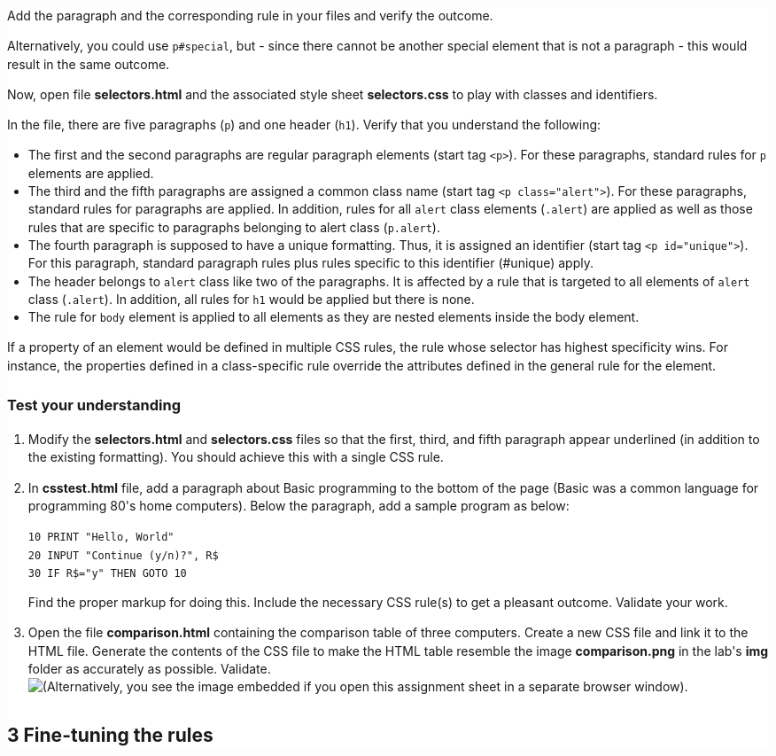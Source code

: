 Add the paragraph and the corresponding rule in your files and verify the outcome.

Alternatively, you could use `p#special`, but - since there cannot be another special element that is not a paragraph - this would result in the same outcome.


Now, open file **selectors.html** and the associated style sheet **selectors.css** to play with classes and identifiers.

In the file, there are five paragraphs (`p`) and one header (`h1`). Verify that you understand the following:

- The first and the second paragraphs are regular paragraph elements (start tag `<p>`). For these paragraphs, standard rules for `p` elements are applied.
- The third and the fifth paragraphs are assigned a common class name (start tag `<p class="alert">`). For these paragraphs, standard rules for paragraphs are applied. In addition, rules for all `alert` class elements (`.alert`) are applied as well as those rules that are specific to paragraphs belonging to alert class (`p.alert`).
- The fourth paragraph is supposed to have a unique formatting. Thus, it is assigned an identifier (start tag `<p id="unique">`). For this paragraph, standard paragraph rules plus rules specific to this identifier (#unique) apply.
- The header belongs to `alert` class like two of the paragraphs. It is affected by a rule that is targeted to all elements of `alert` class (`.alert`). In addition, all rules for `h1` would be applied but there is none.
- The rule for `body` element is applied to all elements as they are nested elements inside the body element.

If a property of an element would be defined in multiple CSS rules, the rule whose selector has highest specificity wins. For instance, the properties defined in a class-specific rule override the attributes defined in the general rule for the element.


### Test your understanding
1. Modify the **selectors.html** and **selectors.css** files so that the first, third, and fifth paragraph appear underlined (in addition to the existing formatting). You should achieve this with a single CSS rule.

2. In **csstest.html** file, add a paragraph about Basic programming to the bottom of the page (Basic was a common language for programming 80's home computers). Below the paragraph, add a sample program as below:
    ```
    10 PRINT "Hello, World"
    20 INPUT "Continue (y/n)?", R$
    30 IF R$="y" THEN GOTO 10
    ```
    Find the proper markup for doing this. Include the necessary CSS rule(s) to get a pleasant outcome. Validate your work.

3. Open the file **comparison.html** containing the comparison table of three computers. Create a new CSS file and link it to the HTML file. Generate the contents of the CSS file to make the HTML table resemble the image **comparison.png** in the lab's **img** folder as accurately as possible. Validate.
![(Alternatively, you see the image embedded if you open this assignment sheet in a separate browser window).](img/comparison.png)

## 3 Fine-tuning the rules
